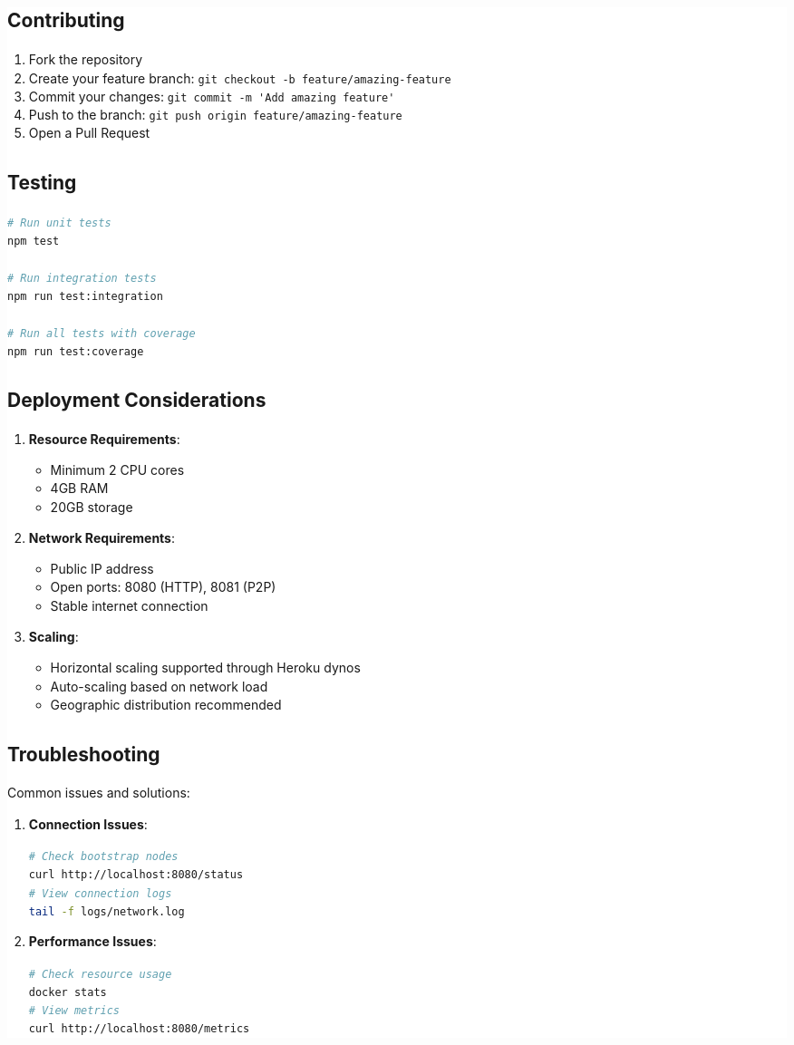 ## Contributing

1. Fork the repository
2. Create your feature branch: `git checkout -b feature/amazing-feature`
3. Commit your changes: `git commit -m 'Add amazing feature'`
4. Push to the branch: `git push origin feature/amazing-feature`
5. Open a Pull Request

## Testing

```bash
# Run unit tests
npm test

# Run integration tests
npm run test:integration

# Run all tests with coverage
npm run test:coverage
```

## Deployment Considerations

1. **Resource Requirements**:
   - Minimum 2 CPU cores
   - 4GB RAM
   - 20GB storage

2. **Network Requirements**:
   - Public IP address
   - Open ports: 8080 (HTTP), 8081 (P2P)
   - Stable internet connection

3. **Scaling**:
   - Horizontal scaling supported through Heroku dynos
   - Auto-scaling based on network load
   - Geographic distribution recommended

## Troubleshooting

Common issues and solutions:

1. **Connection Issues**:
   ```bash
   # Check bootstrap nodes
   curl http://localhost:8080/status
   # View connection logs
   tail -f logs/network.log
   ```

2. **Performance Issues**:
   ```bash
   # Check resource usage
   docker stats
   # View metrics
   curl http://localhost:8080/metrics
   ```
